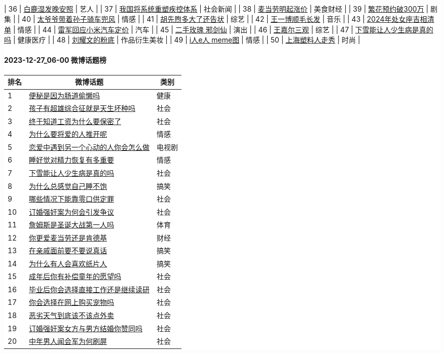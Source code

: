 | 36 | [白鹿湿发晚安照](https://s.weibo.com/weibo?q=%23%E7%99%BD%E9%B9%BF%E6%B9%BF%E5%8F%91%E6%99%9A%E5%AE%89%E7%85%A7%23) | 艺人 |
| 37 | [我国将系统重塑疾控体系](https://s.weibo.com/weibo?q=%23%E6%88%91%E5%9B%BD%E5%B0%86%E7%B3%BB%E7%BB%9F%E9%87%8D%E5%A1%91%E7%96%BE%E6%8E%A7%E4%BD%93%E7%B3%BB%23) | 社会新闻 |
| 38 | [麦当劳明起涨价](https://s.weibo.com/weibo?q=%23%E9%BA%A6%E5%BD%93%E5%8A%B3%E6%98%8E%E8%B5%B7%E6%B6%A8%E4%BB%B7%23) | 美食财经 |
| 39 | [繁花预约破300万](https://s.weibo.com/weibo?q=%23%E7%B9%81%E8%8A%B1%E9%A2%84%E7%BA%A6%E7%A0%B4300%E4%B8%87%23) | 剧集 |
| 40 | [太爷爷带着孙子骑车兜风](https://s.weibo.com/weibo?q=%23%E5%A4%AA%E7%88%B7%E7%88%B7%E5%B8%A6%E7%9D%80%E5%AD%99%E5%AD%90%E9%AA%91%E8%BD%A6%E5%85%9C%E9%A3%8E%23) | 情感 |
| 41 | [胡先煦多大了还告状](https://s.weibo.com/weibo?q=%23%E8%83%A1%E5%85%88%E7%85%A6%E5%A4%9A%E5%A4%A7%E4%BA%86%E8%BF%98%E5%91%8A%E7%8A%B6%23) | 综艺 |
| 42 | [王一博顺毛长发](https://s.weibo.com/weibo?q=%23%E7%8E%8B%E4%B8%80%E5%8D%9A%E9%A1%BA%E6%AF%9B%E9%95%BF%E5%8F%91%23) | 音乐 |
| 43 | [2024年处女座吉相清单](https://s.weibo.com/weibo?q=%232024%E5%B9%B4%E5%A4%84%E5%A5%B3%E5%BA%A7%E5%90%89%E7%9B%B8%E6%B8%85%E5%8D%95%23) | 情感 |
| 44 | [雷军回应小米汽车定价](https://s.weibo.com/weibo?q=%23%E9%9B%B7%E5%86%9B%E5%9B%9E%E5%BA%94%E5%B0%8F%E7%B1%B3%E6%B1%BD%E8%BD%A6%E5%AE%9A%E4%BB%B7%23) | 汽车 |
| 45 | [二手玫瑰 邪剑仙](https://s.weibo.com/weibo?q=%23%E4%BA%8C%E6%89%8B%E7%8E%AB%E7%91%B0%20%E9%82%AA%E5%89%91%E4%BB%99%23) | 演出 |
| 46 | [王嘉尔三观](https://s.weibo.com/weibo?q=%23%E7%8E%8B%E5%98%89%E5%B0%94%E4%B8%89%E8%A7%82%23) | 综艺 |
| 47 | [下雪能让人少生病是真的吗](https://s.weibo.com/weibo?q=%23%E4%B8%8B%E9%9B%AA%E8%83%BD%E8%AE%A9%E4%BA%BA%E5%B0%91%E7%94%9F%E7%97%85%E6%98%AF%E7%9C%9F%E7%9A%84%E5%90%97%23) | 健康医疗 |
| 48 | [刘耀文的粉底](https://s.weibo.com/weibo?q=%23%E5%88%98%E8%80%80%E6%96%87%E7%9A%84%E7%B2%89%E5%BA%95%23) | 作品衍生美妆 |
| 49 | [i人e人 meme图](https://s.weibo.com/weibo?q=%23i%E4%BA%BAe%E4%BA%BA%20meme%E5%9B%BE%23) | 情感 |
| 50 | [上海塑料人走秀](https://s.weibo.com/weibo?q=%23%E4%B8%8A%E6%B5%B7%E5%A1%91%E6%96%99%E4%BA%BA%E8%B5%B0%E7%A7%80%23) | 时尚 |
#### 2023-12-27_06-00  微博话题榜

| 排名 | 微博话题 | 类别 |
| --- | --- | --- |
| 1 | [便秘是因为肠道偷懒吗](https://s.weibo.com/weibo?q=%23%E4%BE%BF%E7%A7%98%E6%98%AF%E5%9B%A0%E4%B8%BA%E8%82%A0%E9%81%93%E5%81%B7%E6%87%92%E5%90%97%23) | 健康|113-医疗|113023 |
| 2 | [孩子有超雄综合征就是天生坏种吗](https://s.weibo.com/weibo?q=%23%E5%AD%A9%E5%AD%90%E6%9C%89%E8%B6%85%E9%9B%84%E7%BB%BC%E5%90%88%E5%BE%81%E5%B0%B1%E6%98%AF%E5%A4%A9%E7%94%9F%E5%9D%8F%E7%A7%8D%E5%90%97%23) | 社会|1 |
| 3 | [终于知道工资为什么要保密了](https://s.weibo.com/weibo?q=%23%E7%BB%88%E4%BA%8E%E7%9F%A5%E9%81%93%E5%B7%A5%E8%B5%84%E4%B8%BA%E4%BB%80%E4%B9%88%E8%A6%81%E4%BF%9D%E5%AF%86%E4%BA%86%23) | 社会|1 |
| 4 | [为什么要将爱的人推开呢](https://s.weibo.com/weibo?q=%23%E4%B8%BA%E4%BB%80%E4%B9%88%E8%A6%81%E5%B0%86%E7%88%B1%E7%9A%84%E4%BA%BA%E6%8E%A8%E5%BC%80%E5%91%A2%23) | 情感|5 |
| 5 | [恋爱中遇到另一个心动的人你会怎么做](https://s.weibo.com/weibo?q=%23%E6%81%8B%E7%88%B1%E4%B8%AD%E9%81%87%E5%88%B0%E5%8F%A6%E4%B8%80%E4%B8%AA%E5%BF%83%E5%8A%A8%E7%9A%84%E4%BA%BA%E4%BD%A0%E4%BC%9A%E6%80%8E%E4%B9%88%E5%81%9A%23) | 电视剧|101 |
| 6 | [睡好觉对精力恢复有多重要](https://s.weibo.com/weibo?q=%23%E7%9D%A1%E5%A5%BD%E8%A7%89%E5%AF%B9%E7%B2%BE%E5%8A%9B%E6%81%A2%E5%A4%8D%E6%9C%89%E5%A4%9A%E9%87%8D%E8%A6%81%23) | 情感|5 |
| 7 | [下雪能让人少生病是真的吗](https://s.weibo.com/weibo?q=%23%E4%B8%8B%E9%9B%AA%E8%83%BD%E8%AE%A9%E4%BA%BA%E5%B0%91%E7%94%9F%E7%97%85%E6%98%AF%E7%9C%9F%E7%9A%84%E5%90%97%23) | 社会|1 |
| 8 | [为什么总感觉自己睡不饱](https://s.weibo.com/weibo?q=%23%E4%B8%BA%E4%BB%80%E4%B9%88%E6%80%BB%E6%84%9F%E8%A7%89%E8%87%AA%E5%B7%B1%E7%9D%A1%E4%B8%8D%E9%A5%B1%23) | 搞笑|140 |
| 9 | [哪些情况下能靠零口供定罪](https://s.weibo.com/weibo?q=%23%E5%93%AA%E4%BA%9B%E6%83%85%E5%86%B5%E4%B8%8B%E8%83%BD%E9%9D%A0%E9%9B%B6%E5%8F%A3%E4%BE%9B%E5%AE%9A%E7%BD%AA%23) | 社会|1 |
| 10 | [订婚强奸案为何会引发争议](https://s.weibo.com/weibo?q=%23%E8%AE%A2%E5%A9%9A%E5%BC%BA%E5%A5%B8%E6%A1%88%E4%B8%BA%E4%BD%95%E4%BC%9A%E5%BC%95%E5%8F%91%E4%BA%89%E8%AE%AE%23) | 社会|1 |
| 11 | [詹姆斯是圣诞大战第一人吗](https://s.weibo.com/weibo?q=%23%E8%A9%B9%E5%A7%86%E6%96%AF%E6%98%AF%E5%9C%A3%E8%AF%9E%E5%A4%A7%E6%88%98%E7%AC%AC%E4%B8%80%E4%BA%BA%E5%90%97%23) | 体育|98 |
| 12 | [你更爱麦当劳还是肯德基](https://s.weibo.com/weibo?q=%23%E4%BD%A0%E6%9B%B4%E7%88%B1%E9%BA%A6%E5%BD%93%E5%8A%B3%E8%BF%98%E6%98%AF%E8%82%AF%E5%BE%B7%E5%9F%BA%23) | 财经|7 |
| 13 | [在亲戚面前要不要说真话](https://s.weibo.com/weibo?q=%23%E5%9C%A8%E4%BA%B2%E6%88%9A%E9%9D%A2%E5%89%8D%E8%A6%81%E4%B8%8D%E8%A6%81%E8%AF%B4%E7%9C%9F%E8%AF%9D%23) | 搞笑|140 |
| 14 | [为什么有人会喜欢纸片人](https://s.weibo.com/weibo?q=%23%E4%B8%BA%E4%BB%80%E4%B9%88%E6%9C%89%E4%BA%BA%E4%BC%9A%E5%96%9C%E6%AC%A2%E7%BA%B8%E7%89%87%E4%BA%BA%23) | 搞笑|140 |
| 15 | [成年后你有补偿童年的愿望吗](https://s.weibo.com/weibo?q=%23%E6%88%90%E5%B9%B4%E5%90%8E%E4%BD%A0%E6%9C%89%E8%A1%A5%E5%81%BF%E7%AB%A5%E5%B9%B4%E7%9A%84%E6%84%BF%E6%9C%9B%E5%90%97%23) | 社会|1 |
| 16 | [毕业后你会选择直接工作还是继续读研](https://s.weibo.com/weibo?q=%23%E6%AF%95%E4%B8%9A%E5%90%8E%E4%BD%A0%E4%BC%9A%E9%80%89%E6%8B%A9%E7%9B%B4%E6%8E%A5%E5%B7%A5%E4%BD%9C%E8%BF%98%E6%98%AF%E7%BB%A7%E7%BB%AD%E8%AF%BB%E7%A0%94%23) | 社会|1 |
| 17 | [你会选择在网上购买宠物吗](https://s.weibo.com/weibo?q=%23%E4%BD%A0%E4%BC%9A%E9%80%89%E6%8B%A9%E5%9C%A8%E7%BD%91%E4%B8%8A%E8%B4%AD%E4%B9%B0%E5%AE%A0%E7%89%A9%E5%90%97%23) | 社会|1 |
| 18 | [恶劣天气到底该不该点外卖](https://s.weibo.com/weibo?q=%23%E6%81%B6%E5%8A%A3%E5%A4%A9%E6%B0%94%E5%88%B0%E5%BA%95%E8%AF%A5%E4%B8%8D%E8%AF%A5%E7%82%B9%E5%A4%96%E5%8D%96%23) | 社会|1 |
| 19 | [订婚强奸案女方与男方结婚你赞同吗](https://s.weibo.com/weibo?q=%23%E8%AE%A2%E5%A9%9A%E5%BC%BA%E5%A5%B8%E6%A1%88%E5%A5%B3%E6%96%B9%E4%B8%8E%E7%94%B7%E6%96%B9%E7%BB%93%E5%A9%9A%E4%BD%A0%E8%B5%9E%E5%90%8C%E5%90%97%23) | 社会|1 |
| 20 | [中年男人闻会军为何刷屏](https://s.weibo.com/weibo?q=%23%E4%B8%AD%E5%B9%B4%E7%94%B7%E4%BA%BA%E9%97%BB%E4%BC%9A%E5%86%9B%E4%B8%BA%E4%BD%95%E5%88%B7%E5%B1%8F%23) | 社会|1 |